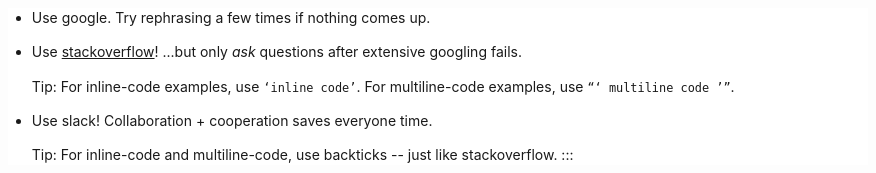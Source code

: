 -   Use google. Try rephrasing a few times if nothing comes up.

-   Use [stackoverflow](https://stackoverflow.com)! ...but only *ask*
    questions after extensive googling fails.

    Tip: For inline-code examples, use `‘inline code’`. For
    multiline-code examples, use ` “‘ multiline code ’” `.

-   Use slack! Collaboration + cooperation saves everyone time.

    Tip: For inline-code and multiline-code, use backticks -- just like
    stackoverflow.
:::
